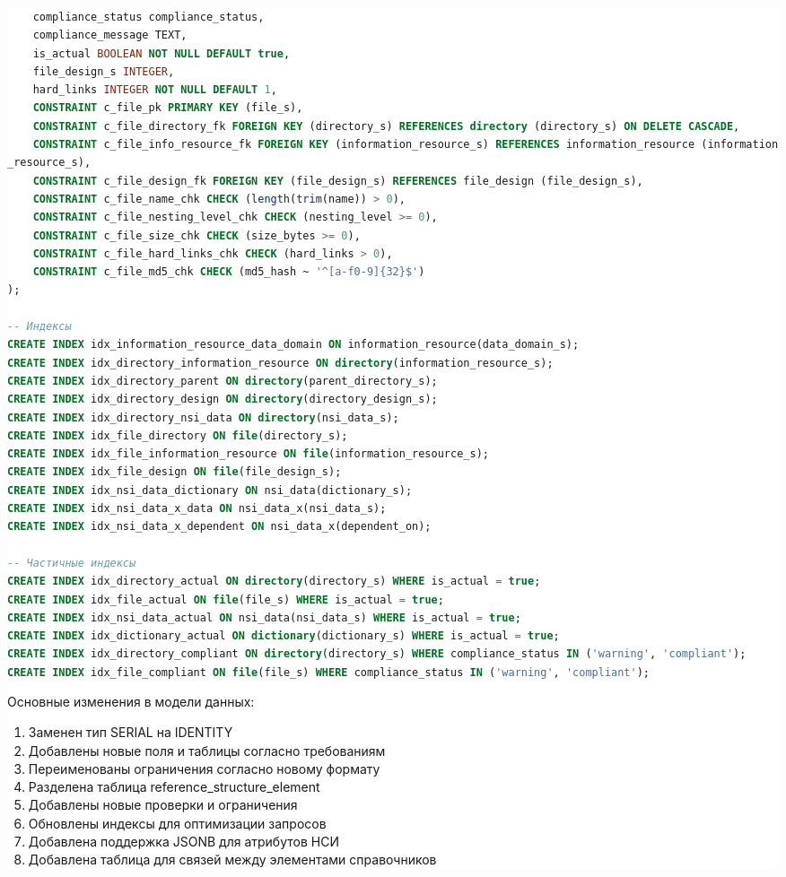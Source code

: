 ```sql
    compliance_status compliance_status,
    compliance_message TEXT,
    is_actual BOOLEAN NOT NULL DEFAULT true,
    file_design_s INTEGER,
    hard_links INTEGER NOT NULL DEFAULT 1,
    CONSTRAINT c_file_pk PRIMARY KEY (file_s),
    CONSTRAINT c_file_directory_fk FOREIGN KEY (directory_s) REFERENCES directory (directory_s) ON DELETE CASCADE,
    CONSTRAINT c_file_info_resource_fk FOREIGN KEY (information_resource_s) REFERENCES information_resource (information_resource_s),
    CONSTRAINT c_file_design_fk FOREIGN KEY (file_design_s) REFERENCES file_design (file_design_s),
    CONSTRAINT c_file_name_chk CHECK (length(trim(name)) > 0),
    CONSTRAINT c_file_nesting_level_chk CHECK (nesting_level >= 0),
    CONSTRAINT c_file_size_chk CHECK (size_bytes >= 0),
    CONSTRAINT c_file_hard_links_chk CHECK (hard_links > 0),
    CONSTRAINT c_file_md5_chk CHECK (md5_hash ~ '^[a-f0-9]{32}$')
);

-- Индексы
CREATE INDEX idx_information_resource_data_domain ON information_resource(data_domain_s);
CREATE INDEX idx_directory_information_resource ON directory(information_resource_s);
CREATE INDEX idx_directory_parent ON directory(parent_directory_s);
CREATE INDEX idx_directory_design ON directory(directory_design_s);
CREATE INDEX idx_directory_nsi_data ON directory(nsi_data_s);
CREATE INDEX idx_file_directory ON file(directory_s);
CREATE INDEX idx_file_information_resource ON file(information_resource_s);
CREATE INDEX idx_file_design ON file(file_design_s);
CREATE INDEX idx_nsi_data_dictionary ON nsi_data(dictionary_s);
CREATE INDEX idx_nsi_data_x_data ON nsi_data_x(nsi_data_s);
CREATE INDEX idx_nsi_data_x_dependent ON nsi_data_x(dependent_on);

-- Частичные индексы
CREATE INDEX idx_directory_actual ON directory(directory_s) WHERE is_actual = true;
CREATE INDEX idx_file_actual ON file(file_s) WHERE is_actual = true;
CREATE INDEX idx_nsi_data_actual ON nsi_data(nsi_data_s) WHERE is_actual = true;
CREATE INDEX idx_dictionary_actual ON dictionary(dictionary_s) WHERE is_actual = true;
CREATE INDEX idx_directory_compliant ON directory(directory_s) WHERE compliance_status IN ('warning', 'compliant');
CREATE INDEX idx_file_compliant ON file(file_s) WHERE compliance_status IN ('warning', 'compliant');
```

Основные изменения в модели данных:

1. Заменен тип SERIAL на IDENTITY
2. Добавлены новые поля и таблицы согласно требованиям
3. Переименованы ограничения согласно новому формату
4. Разделена таблица reference_structure_element
5. Добавлены новые проверки и ограничения
6. Обновлены индексы для оптимизации запросов
7. Добавлена поддержка JSONB для атрибутов НСИ
8. Добавлена таблица для связей между элементами справочников